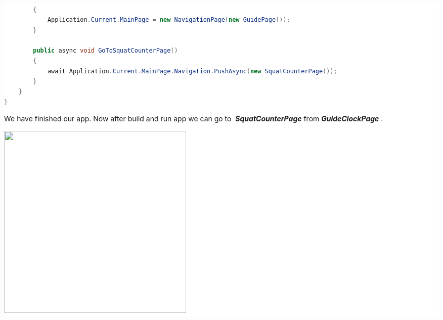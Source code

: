 ```csharp
        {
            Application.Current.MainPage = new NavigationPage(new GuidePage());
        }

        public async void GoToSquatCounterPage()
        {
            await Application.Current.MainPage.Navigation.PushAsync(new SquatCounterPage());
        }
    }
}


```

We have finished our app. Now after build and run app we can go to  **_SquatCounterPage_** from **_GuideClockPage_** .

<img src="/TizenSchool/assets/images/tutorials/180/squatcounterpage.png" style="height:360px; width:360px"/>
